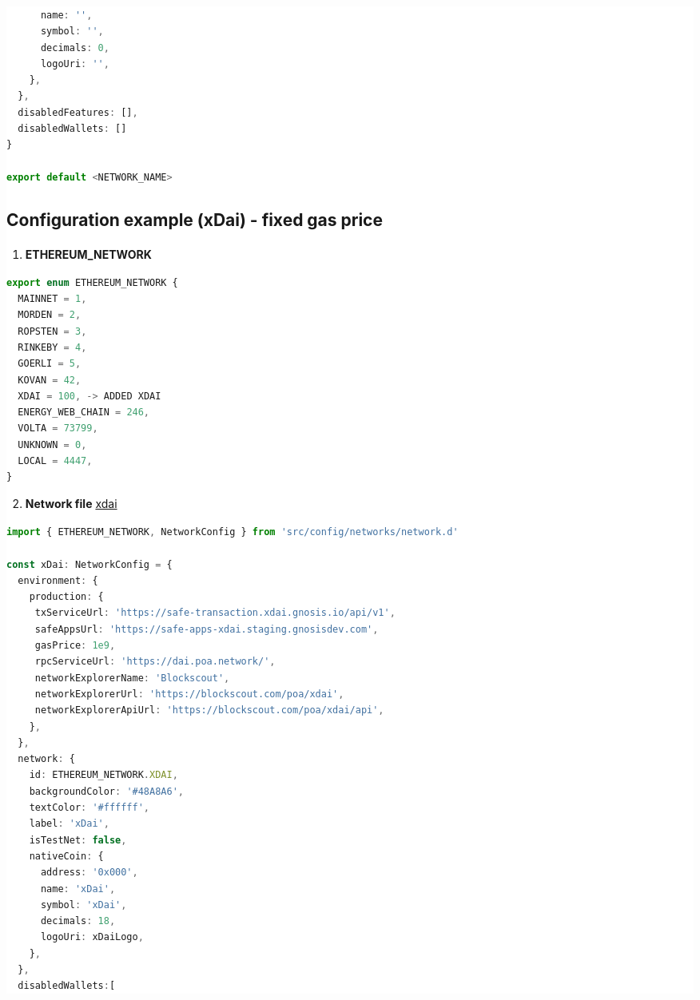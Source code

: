 ```typescript
      name: '',
      symbol: '',
      decimals: 0,
      logoUri: '',
    },
  },
  disabledFeatures: [],
  disabledWallets: []
}

export default <NETWORK_NAME>
```

## Configuration example (xDai) - fixed gas price

1) **ETHEREUM_NETWORK**
```typescript
export enum ETHEREUM_NETWORK {
  MAINNET = 1,
  MORDEN = 2,
  ROPSTEN = 3,
  RINKEBY = 4,
  GOERLI = 5,
  KOVAN = 42,
  XDAI = 100, -> ADDED XDAI
  ENERGY_WEB_CHAIN = 246,
  VOLTA = 73799,
  UNKNOWN = 0,
  LOCAL = 4447,
}
```

2) **Network file** [xdai](/src/config/networks/xdai.ts)

```typescript
import { ETHEREUM_NETWORK, NetworkConfig } from 'src/config/networks/network.d'

const xDai: NetworkConfig = {
  environment: {
    production: {
     txServiceUrl: 'https://safe-transaction.xdai.gnosis.io/api/v1',
     safeAppsUrl: 'https://safe-apps-xdai.staging.gnosisdev.com',
     gasPrice: 1e9,
     rpcServiceUrl: 'https://dai.poa.network/',
     networkExplorerName: 'Blockscout',
     networkExplorerUrl: 'https://blockscout.com/poa/xdai',
     networkExplorerApiUrl: 'https://blockscout.com/poa/xdai/api',
    },
  },
  network: {
    id: ETHEREUM_NETWORK.XDAI,
    backgroundColor: '#48A8A6',
    textColor: '#ffffff',
    label: 'xDai',
    isTestNet: false,
    nativeCoin: {
      address: '0x000',
      name: 'xDai',
      symbol: 'xDai',
      decimals: 18,
      logoUri: xDaiLogo,
    },
  },
  disabledWallets:[
```